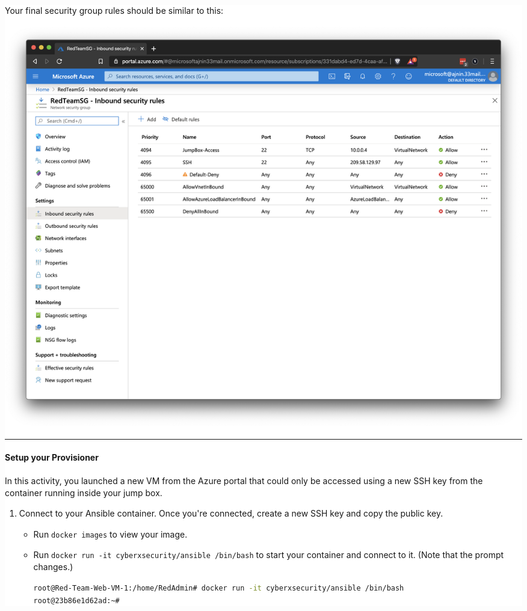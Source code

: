 Your final security group rules should be similar to this:

![](2/Images/Docker_Ansible/Security_Rules.png)

---

#### Setup your Provisioner

In this activity, you launched a new VM from the Azure portal that could only be accessed using a new SSH key from the container running inside your jump box.

1. Connect to your Ansible container. Once you're connected, create a new SSH key and copy the public key.

    - Run `docker images` to view your image.

    - Run `docker run -it cyberxsecurity/ansible /bin/bash` to start your container and connect to it. (Note that the prompt changes.)

        ```bash
        root@Red-Team-Web-VM-1:/home/RedAdmin# docker run -it cyberxsecurity/ansible /bin/bash
        root@23b86e1d62ad:~# 
        ```
